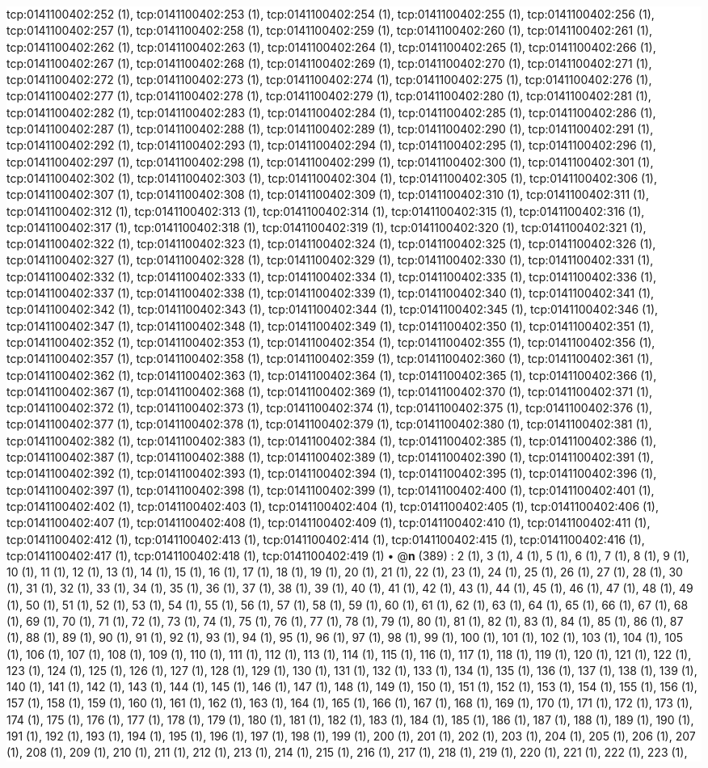 tcp:0141100402:252 (1), tcp:0141100402:253 (1), tcp:0141100402:254 (1), tcp:0141100402:255 (1), tcp:0141100402:256 (1), tcp:0141100402:257 (1), tcp:0141100402:258 (1), tcp:0141100402:259 (1), tcp:0141100402:260 (1), tcp:0141100402:261 (1), tcp:0141100402:262 (1), tcp:0141100402:263 (1), tcp:0141100402:264 (1), tcp:0141100402:265 (1), tcp:0141100402:266 (1), tcp:0141100402:267 (1), tcp:0141100402:268 (1), tcp:0141100402:269 (1), tcp:0141100402:270 (1), tcp:0141100402:271 (1), tcp:0141100402:272 (1), tcp:0141100402:273 (1), tcp:0141100402:274 (1), tcp:0141100402:275 (1), tcp:0141100402:276 (1), tcp:0141100402:277 (1), tcp:0141100402:278 (1), tcp:0141100402:279 (1), tcp:0141100402:280 (1), tcp:0141100402:281 (1), tcp:0141100402:282 (1), tcp:0141100402:283 (1), tcp:0141100402:284 (1), tcp:0141100402:285 (1), tcp:0141100402:286 (1), tcp:0141100402:287 (1), tcp:0141100402:288 (1), tcp:0141100402:289 (1), tcp:0141100402:290 (1), tcp:0141100402:291 (1), tcp:0141100402:292 (1), tcp:0141100402:293 (1), tcp:0141100402:294 (1), tcp:0141100402:295 (1), tcp:0141100402:296 (1), tcp:0141100402:297 (1), tcp:0141100402:298 (1), tcp:0141100402:299 (1), tcp:0141100402:300 (1), tcp:0141100402:301 (1), tcp:0141100402:302 (1), tcp:0141100402:303 (1), tcp:0141100402:304 (1), tcp:0141100402:305 (1), tcp:0141100402:306 (1), tcp:0141100402:307 (1), tcp:0141100402:308 (1), tcp:0141100402:309 (1), tcp:0141100402:310 (1), tcp:0141100402:311 (1), tcp:0141100402:312 (1), tcp:0141100402:313 (1), tcp:0141100402:314 (1), tcp:0141100402:315 (1), tcp:0141100402:316 (1), tcp:0141100402:317 (1), tcp:0141100402:318 (1), tcp:0141100402:319 (1), tcp:0141100402:320 (1), tcp:0141100402:321 (1), tcp:0141100402:322 (1), tcp:0141100402:323 (1), tcp:0141100402:324 (1), tcp:0141100402:325 (1), tcp:0141100402:326 (1), tcp:0141100402:327 (1), tcp:0141100402:328 (1), tcp:0141100402:329 (1), tcp:0141100402:330 (1), tcp:0141100402:331 (1), tcp:0141100402:332 (1), tcp:0141100402:333 (1), tcp:0141100402:334 (1), tcp:0141100402:335 (1), tcp:0141100402:336 (1), tcp:0141100402:337 (1), tcp:0141100402:338 (1), tcp:0141100402:339 (1), tcp:0141100402:340 (1), tcp:0141100402:341 (1), tcp:0141100402:342 (1), tcp:0141100402:343 (1), tcp:0141100402:344 (1), tcp:0141100402:345 (1), tcp:0141100402:346 (1), tcp:0141100402:347 (1), tcp:0141100402:348 (1), tcp:0141100402:349 (1), tcp:0141100402:350 (1), tcp:0141100402:351 (1), tcp:0141100402:352 (1), tcp:0141100402:353 (1), tcp:0141100402:354 (1), tcp:0141100402:355 (1), tcp:0141100402:356 (1), tcp:0141100402:357 (1), tcp:0141100402:358 (1), tcp:0141100402:359 (1), tcp:0141100402:360 (1), tcp:0141100402:361 (1), tcp:0141100402:362 (1), tcp:0141100402:363 (1), tcp:0141100402:364 (1), tcp:0141100402:365 (1), tcp:0141100402:366 (1), tcp:0141100402:367 (1), tcp:0141100402:368 (1), tcp:0141100402:369 (1), tcp:0141100402:370 (1), tcp:0141100402:371 (1), tcp:0141100402:372 (1), tcp:0141100402:373 (1), tcp:0141100402:374 (1), tcp:0141100402:375 (1), tcp:0141100402:376 (1), tcp:0141100402:377 (1), tcp:0141100402:378 (1), tcp:0141100402:379 (1), tcp:0141100402:380 (1), tcp:0141100402:381 (1), tcp:0141100402:382 (1), tcp:0141100402:383 (1), tcp:0141100402:384 (1), tcp:0141100402:385 (1), tcp:0141100402:386 (1), tcp:0141100402:387 (1), tcp:0141100402:388 (1), tcp:0141100402:389 (1), tcp:0141100402:390 (1), tcp:0141100402:391 (1), tcp:0141100402:392 (1), tcp:0141100402:393 (1), tcp:0141100402:394 (1), tcp:0141100402:395 (1), tcp:0141100402:396 (1), tcp:0141100402:397 (1), tcp:0141100402:398 (1), tcp:0141100402:399 (1), tcp:0141100402:400 (1), tcp:0141100402:401 (1), tcp:0141100402:402 (1), tcp:0141100402:403 (1), tcp:0141100402:404 (1), tcp:0141100402:405 (1), tcp:0141100402:406 (1), tcp:0141100402:407 (1), tcp:0141100402:408 (1), tcp:0141100402:409 (1), tcp:0141100402:410 (1), tcp:0141100402:411 (1), tcp:0141100402:412 (1), tcp:0141100402:413 (1), tcp:0141100402:414 (1), tcp:0141100402:415 (1), tcp:0141100402:416 (1), tcp:0141100402:417 (1), tcp:0141100402:418 (1), tcp:0141100402:419 (1)  •  @__n__ (389) : 2 (1), 3 (1), 4 (1), 5 (1), 6 (1), 7 (1), 8 (1), 9 (1), 10 (1), 11 (1), 12 (1), 13 (1), 14 (1), 15 (1), 16 (1), 17 (1), 18 (1), 19 (1), 20 (1), 21 (1), 22 (1), 23 (1), 24 (1), 25 (1), 26 (1), 27 (1), 28 (1), 30 (1), 31 (1), 32 (1), 33 (1), 34 (1), 35 (1), 36 (1), 37 (1), 38 (1), 39 (1), 40 (1), 41 (1), 42 (1), 43 (1), 44 (1), 45 (1), 46 (1), 47 (1), 48 (1), 49 (1), 50 (1), 51 (1), 52 (1), 53 (1), 54 (1), 55 (1), 56 (1), 57 (1), 58 (1), 59 (1), 60 (1), 61 (1), 62 (1), 63 (1), 64 (1), 65 (1), 66 (1), 67 (1), 68 (1), 69 (1), 70 (1), 71 (1), 72 (1), 73 (1), 74 (1), 75 (1), 76 (1), 77 (1), 78 (1), 79 (1), 80 (1), 81 (1), 82 (1), 83 (1), 84 (1), 85 (1), 86 (1), 87 (1), 88 (1), 89 (1), 90 (1), 91 (1), 92 (1), 93 (1), 94 (1), 95 (1), 96 (1), 97 (1), 98 (1), 99 (1), 100 (1), 101 (1), 102 (1), 103 (1), 104 (1), 105 (1), 106 (1), 107 (1), 108 (1), 109 (1), 110 (1), 111 (1), 112 (1), 113 (1), 114 (1), 115 (1), 116 (1), 117 (1), 118 (1), 119 (1), 120 (1), 121 (1), 122 (1), 123 (1), 124 (1), 125 (1), 126 (1), 127 (1), 128 (1), 129 (1), 130 (1), 131 (1), 132 (1), 133 (1), 134 (1), 135 (1), 136 (1), 137 (1), 138 (1), 139 (1), 140 (1), 141 (1), 142 (1), 143 (1), 144 (1), 145 (1), 146 (1), 147 (1), 148 (1), 149 (1), 150 (1), 151 (1), 152 (1), 153 (1), 154 (1), 155 (1), 156 (1), 157 (1), 158 (1), 159 (1), 160 (1), 161 (1), 162 (1), 163 (1), 164 (1), 165 (1), 166 (1), 167 (1), 168 (1), 169 (1), 170 (1), 171 (1), 172 (1), 173 (1), 174 (1), 175 (1), 176 (1), 177 (1), 178 (1), 179 (1), 180 (1), 181 (1), 182 (1), 183 (1), 184 (1), 185 (1), 186 (1), 187 (1), 188 (1), 189 (1), 190 (1), 191 (1), 192 (1), 193 (1), 194 (1), 195 (1), 196 (1), 197 (1), 198 (1), 199 (1), 200 (1), 201 (1), 202 (1), 203 (1), 204 (1), 205 (1), 206 (1), 207 (1), 208 (1), 209 (1), 210 (1), 211 (1), 212 (1), 213 (1), 214 (1), 215 (1), 216 (1), 217 (1), 218 (1), 219 (1), 220 (1), 221 (1), 222 (1), 223 (1),